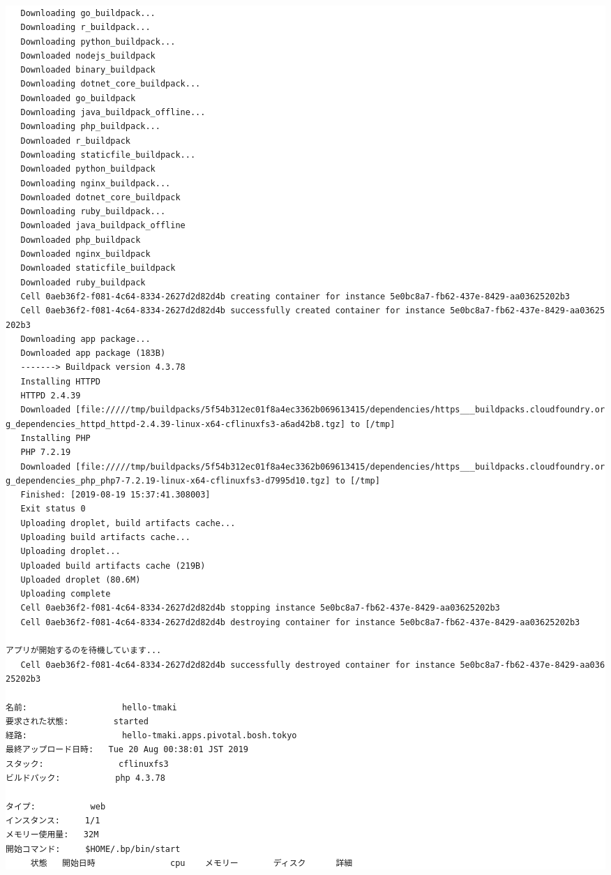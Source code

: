 ```
   Downloading go_buildpack...
   Downloading r_buildpack...
   Downloading python_buildpack...
   Downloaded nodejs_buildpack
   Downloaded binary_buildpack
   Downloading dotnet_core_buildpack...
   Downloaded go_buildpack
   Downloading java_buildpack_offline...
   Downloading php_buildpack...
   Downloaded r_buildpack
   Downloading staticfile_buildpack...
   Downloaded python_buildpack
   Downloading nginx_buildpack...
   Downloaded dotnet_core_buildpack
   Downloading ruby_buildpack...
   Downloaded java_buildpack_offline
   Downloaded php_buildpack
   Downloaded nginx_buildpack
   Downloaded staticfile_buildpack
   Downloaded ruby_buildpack
   Cell 0aeb36f2-f081-4c64-8334-2627d2d82d4b creating container for instance 5e0bc8a7-fb62-437e-8429-aa03625202b3
   Cell 0aeb36f2-f081-4c64-8334-2627d2d82d4b successfully created container for instance 5e0bc8a7-fb62-437e-8429-aa03625202b3
   Downloading app package...
   Downloaded app package (183B)
   -------> Buildpack version 4.3.78
   Installing HTTPD
   HTTPD 2.4.39
   Downloaded [file://///tmp/buildpacks/5f54b312ec01f8a4ec3362b069613415/dependencies/https___buildpacks.cloudfoundry.org_dependencies_httpd_httpd-2.4.39-linux-x64-cflinuxfs3-a6ad42b8.tgz] to [/tmp]
   Installing PHP
   PHP 7.2.19
   Downloaded [file://///tmp/buildpacks/5f54b312ec01f8a4ec3362b069613415/dependencies/https___buildpacks.cloudfoundry.org_dependencies_php_php7-7.2.19-linux-x64-cflinuxfs3-d7995d10.tgz] to [/tmp]
   Finished: [2019-08-19 15:37:41.308003]
   Exit status 0
   Uploading droplet, build artifacts cache...
   Uploading build artifacts cache...
   Uploading droplet...
   Uploaded build artifacts cache (219B)
   Uploaded droplet (80.6M)
   Uploading complete
   Cell 0aeb36f2-f081-4c64-8334-2627d2d82d4b stopping instance 5e0bc8a7-fb62-437e-8429-aa03625202b3
   Cell 0aeb36f2-f081-4c64-8334-2627d2d82d4b destroying container for instance 5e0bc8a7-fb62-437e-8429-aa03625202b3

アプリが開始するのを待機しています...
   Cell 0aeb36f2-f081-4c64-8334-2627d2d82d4b successfully destroyed container for instance 5e0bc8a7-fb62-437e-8429-aa03625202b3

名前:                   hello-tmaki
要求された状態:         started
経路:                   hello-tmaki.apps.pivotal.bosh.tokyo
最終アップロード日時:   Tue 20 Aug 00:38:01 JST 2019
スタック:               cflinuxfs3
ビルドパック:           php 4.3.78

タイプ:           web
インスタンス:     1/1
メモリー使用量:   32M
開始コマンド:     $HOME/.bp/bin/start
     状態   開始日時               cpu    メモリー       ディスク      詳細
```